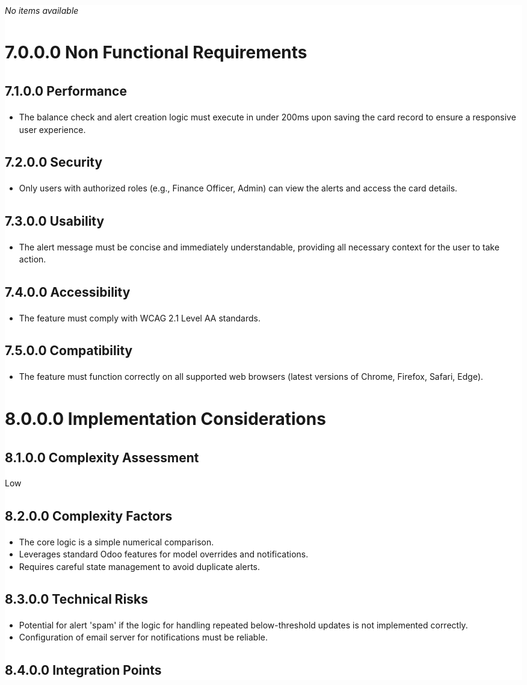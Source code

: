 *No items available*

# 7.0.0.0 Non Functional Requirements

## 7.1.0.0 Performance

- The balance check and alert creation logic must execute in under 200ms upon saving the card record to ensure a responsive user experience.

## 7.2.0.0 Security

- Only users with authorized roles (e.g., Finance Officer, Admin) can view the alerts and access the card details.

## 7.3.0.0 Usability

- The alert message must be concise and immediately understandable, providing all necessary context for the user to take action.

## 7.4.0.0 Accessibility

- The feature must comply with WCAG 2.1 Level AA standards.

## 7.5.0.0 Compatibility

- The feature must function correctly on all supported web browsers (latest versions of Chrome, Firefox, Safari, Edge).

# 8.0.0.0 Implementation Considerations

## 8.1.0.0 Complexity Assessment

Low

## 8.2.0.0 Complexity Factors

- The core logic is a simple numerical comparison.
- Leverages standard Odoo features for model overrides and notifications.
- Requires careful state management to avoid duplicate alerts.

## 8.3.0.0 Technical Risks

- Potential for alert 'spam' if the logic for handling repeated below-threshold updates is not implemented correctly.
- Configuration of email server for notifications must be reliable.

## 8.4.0.0 Integration Points
